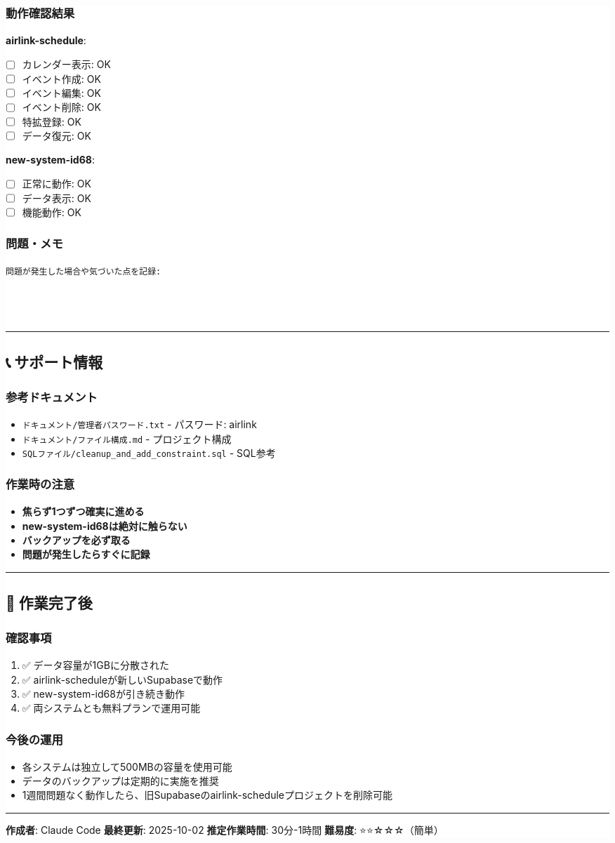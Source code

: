 ### 動作確認結果

**airlink-schedule**:
- [ ] カレンダー表示: OK
- [ ] イベント作成: OK
- [ ] イベント編集: OK
- [ ] イベント削除: OK
- [ ] 特拡登録: OK
- [ ] データ復元: OK

**new-system-id68**:
- [ ] 正常に動作: OK
- [ ] データ表示: OK
- [ ] 機能動作: OK

### 問題・メモ
```
問題が発生した場合や気づいた点を記録:




```

---

## 📞 サポート情報

### 参考ドキュメント
- `ドキュメント/管理者パスワード.txt` - パスワード: airlink
- `ドキュメント/ファイル構成.md` - プロジェクト構成
- `SQLファイル/cleanup_and_add_constraint.sql` - SQL参考

### 作業時の注意
- **焦らず1つずつ確実に進める**
- **new-system-id68は絶対に触らない**
- **バックアップを必ず取る**
- **問題が発生したらすぐに記録**

---

## 🎉 作業完了後

### 確認事項
1. ✅ データ容量が1GBに分散された
2. ✅ airlink-scheduleが新しいSupabaseで動作
3. ✅ new-system-id68が引き続き動作
4. ✅ 両システムとも無料プランで運用可能

### 今後の運用
- 各システムは独立して500MBの容量を使用可能
- データのバックアップは定期的に実施を推奨
- 1週間問題なく動作したら、旧Supabaseのairlink-scheduleプロジェクトを削除可能

---

**作成者**: Claude Code
**最終更新**: 2025-10-02
**推定作業時間**: 30分-1時間
**難易度**: ⭐⭐☆☆☆（簡単）
